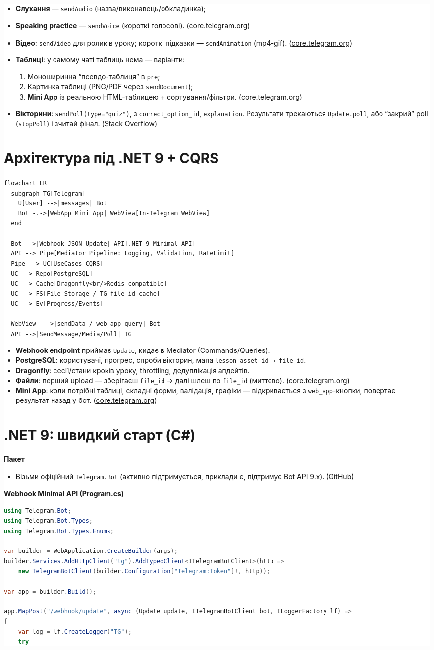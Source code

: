   * **Слухання** — `sendAudio` (назва/виконавець/обкладинка);
  * **Speaking practice** — `sendVoice` (короткі голосові). ([core.telegram.org][1])
* **Відео**: `sendVideo` для роликів уроку; короткі підказки — `sendAnimation` (mp4-gif). ([core.telegram.org][1])
* **Таблиці**: у самому чаті таблиць нема — варіанти:

  1. Моноширинна “псевдо-таблиця” в `pre`;
  2. Картинка таблиці (PNG/PDF через `sendDocument`);
  3. **Mini App** із реальною HTML-таблицею + сортування/фільтри. ([core.telegram.org][1])
* **Вікторини**: `sendPoll(type="quiz")`, з `correct_option_id`, `explanation`. Результати трекаються `Update.poll`, або “закрий” poll (`stopPoll`) і зчитай фінал. ([Stack Overflow][6])

# Архітектура під .NET 9 + CQRS

```mermaid
flowchart LR
  subgraph TG[Telegram]
    U[User] -->|messages| Bot
    Bot -.->|WebApp Mini App| WebView[In-Telegram WebView]
  end

  Bot -->|Webhook JSON Update| API[.NET 9 Minimal API]
  API --> Pipe[Mediator Pipeline: Logging, Validation, RateLimit]
  Pipe --> UC[UseCases CQRS]
  UC --> Repo[PostgreSQL]
  UC --> Cache[Dragonfly<br/>Redis-compatible]
  UC --> FS[File Storage / TG file_id cache]
  UC --> Ev[Progress/Events]

  WebView --->|sendData / web_app_query| Bot
  API -->|SendMessage/Media/Poll| TG
```

* **Webhook endpoint** приймає `Update`, кидає в Mediator (Commands/Queries).
* **PostgreSQL**: користувачі, прогрес, спроби вікторин, мапа `lesson_asset_id → file_id`.
* **Dragonfly**: сесії/стани кроків уроку, throttling, дедуплікація апдейтів.
* **Файли**: перший upload — зберігаєш `file_id` → далі шлеш по `file_id` (миттєво). ([core.telegram.org][1])
* **Mini App**: коли потрібні таблиці, складні форми, валідація, графіки — відкривається з `web_app`-кнопки, повертає результат назад у бот. ([core.telegram.org][5])

# .NET 9: швидкий старт (C#)

**Пакет**

* Візьми офіційний `Telegram.Bot` (активно підтримується, приклади є, підтримує Bot API 9.x). ([GitHub][7])

**Webhook Minimal API (Program.cs)**

```csharp
using Telegram.Bot;
using Telegram.Bot.Types;
using Telegram.Bot.Types.Enums;

var builder = WebApplication.CreateBuilder(args);
builder.Services.AddHttpClient("tg").AddTypedClient<ITelegramBotClient>(http =>
    new TelegramBotClient(builder.Configuration["Telegram:Token"]!, http));

var app = builder.Build();

app.MapPost("/webhook/update", async (Update update, ITelegramBotClient bot, ILoggerFactory lf) =>
{
    var log = lf.CreateLogger("TG");
    try
```

[1]: https://core.telegram.org/bots/api "Telegram Bot API"
[2]: https://pipedream.com/apps/telegram-bot-api/actions/send-album?utm_source=chatgpt.com "Send an Album (Media Group) with Telegram API"
[3]: https://docs.aiogram.dev/en/latest/api/methods/send_media_group.html?utm_source=chatgpt.com "sendMediaGroup - aiogram 3.22.0 documentation"
[4]: https://core.telegram.org/bots/api-changelog?utm_source=chatgpt.com "Bot API changelog"
[5]: https://core.telegram.org/bots/webapps?utm_source=chatgpt.com "Telegram Mini Apps"
[6]: https://stackoverflow.com/questions/78325403/telegram-bot-get-poll-results?utm_source=chatgpt.com "Telegram bot - Get poll results"
[7]: https://github.com/TelegramBots/Telegram.Bot "GitHub - TelegramBots/Telegram.Bot: .NET Client for Telegram Bot API"
[8]: https://github.com/TelegramBots/Telegram.Bot.Examples?utm_source=chatgpt.com "Examples for the Telegram.Bot C# Library"